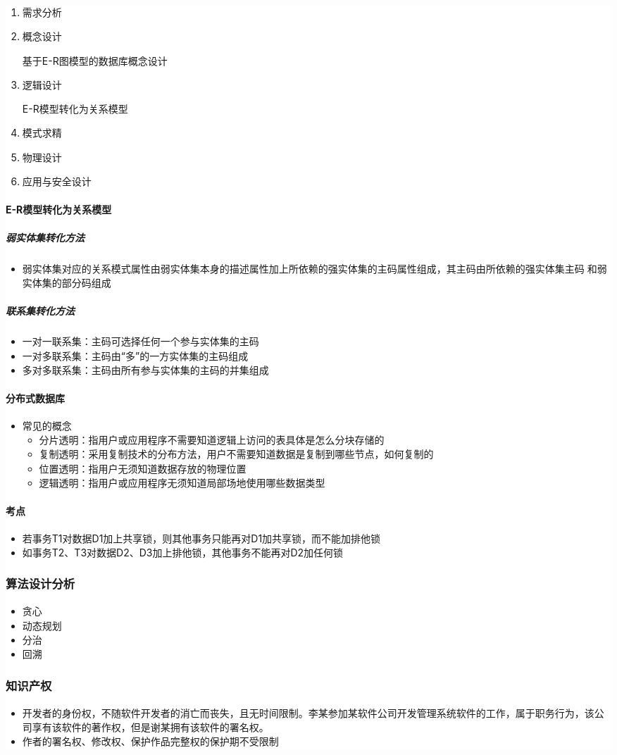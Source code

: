 1. 需求分析

2. 概念设计

   基于E-R图模型的数据库概念设计

3. 逻辑设计

   E-R模型转化为关系模型

4. 模式求精

5. 物理设计

6. 应用与安全设计

#### E-R模型转化为关系模型

##### 弱实体集转化方法

- 弱实体集对应的关系模式属性由弱实体集本身的描述属性加上所依赖的强实体集的主码属性组成，其主码由所依赖的强实体集主码	和弱实体集的部分码组成

##### 联系集转化方法

- 一对一联系集：主码可选择任何一个参与实体集的主码
- 一对多联系集：主码由“多”的一方实体集的主码组成
- 多对多联系集：主码由所有参与实体集的主码的并集组成

#### 分布式数据库

- 常见的概念
  - 分片透明：指用户或应用程序不需要知道逻辑上访问的表具体是怎么分块存储的
  - 复制透明：采用复制技术的分布方法，用户不需要知道数据是复制到哪些节点，如何复制的
  - 位置透明：指用户无须知道数据存放的物理位置
  - 逻辑透明：指用户或应用程序无须知道局部场地使用哪些数据类型

#### 考点

- 若事务T1对数据D1加上共享锁，则其他事务只能再对D1加共享锁，而不能加排他锁
- 如事务T2、T3对数据D2、D3加上排他锁，其他事务不能再对D2加任何锁









### 算法设计分析

- 贪心
- 动态规划
- 分治
- 回溯











### 知识产权

- 开发者的身份权，不随软件开发者的消亡而丧失，且无时间限制。李某参加某软件公司开发管理系统软件的工作，属于职务行为，该公司享有该软件的著作权，但是谢某拥有该软件的署名权。
- 作者的署名权、修改权、保护作品完整权的保护期不受限制
